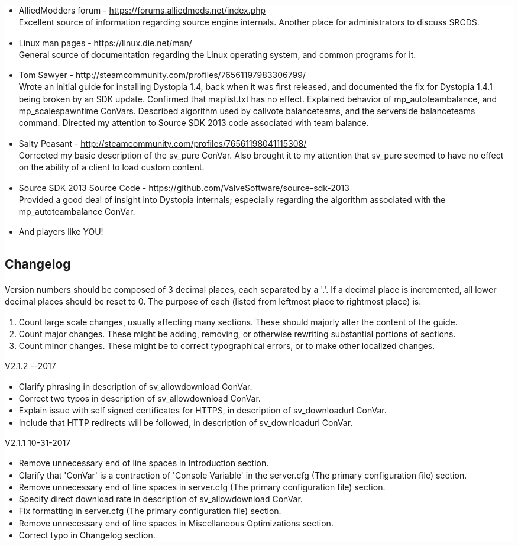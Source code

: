 * AlliedModders forum - https://forums.alliedmods.net/index.php  
  Excellent source of information regarding source engine internals. Another place for administrators to discuss SRCDS.

* Linux man pages - https://linux.die.net/man/  
  General source of documentation regarding the Linux operating system, and common programs for it.

* Tom Sawyer - http://steamcommunity.com/profiles/76561197983306799/  
  Wrote an initial guide for installing Dystopia 1.4, back when it was first released, and documented the fix for Dystopia 1.4.1 being broken by an SDK update. Confirmed that maplist.txt has no effect. Explained behavior of mp_autoteambalance, and mp_scalespawntime ConVars. Described algorithm used by callvote balanceteams, and the serverside balanceteams command. Directed my attention to Source SDK 2013 code associated with team balance.

* Salty Peasant - http://steamcommunity.com/profiles/76561198041115308/  
  Corrected my basic description of the sv_pure ConVar. Also brought it to my attention that sv_pure seemed to have no effect on the ability of a client to load custom content.

* Source SDK 2013 Source Code - https://github.com/ValveSoftware/source-sdk-2013  
  Provided a good deal of insight into Dystopia internals; especially regarding the algorithm associated with the mp_autoteambalance ConVar.

* And players like YOU!


Changelog
----------------------------------

Version numbers should be composed of 3 decimal places, each separated by a '.'. If a decimal place is incremented, all lower decimal places should be reset to 0. The purpose of each (listed from leftmost place to rightmost place) is:

1. Count large scale changes, usually affecting many sections. These should majorly alter the content of the guide.
2. Count major changes. These might be adding, removing, or otherwise rewriting substantial portions of sections.
3. Count minor changes. These might be to correct typographical errors, or to make other localized changes.

V2.1.2 <TBD>-<TBD>-2017

* Clarify phrasing in description of sv_allowdownload ConVar.
* Correct two typos in description of sv_allowdownload ConVar.
* Explain issue with self signed certificates for HTTPS, in description of sv_downloadurl ConVar.
* Include that HTTP redirects will be followed, in description of sv_downloadurl ConVar.

V2.1.1 10-31-2017

* Remove unnecessary end of line spaces in Introduction section.
* Clarify that 'ConVar' is a contraction of 'Console Variable' in the server.cfg (The primary configuration file) section.
* Remove unnecessary end of line spaces in server.cfg (The primary configuration file) section.
* Specify direct download rate in description of sv_allowdownload ConVar.
* Fix formatting in server.cfg (The primary configuration file) section.
* Remove unnecessary end of line spaces in Miscellaneous Optimizations section.
* Correct typo in Changelog section.
